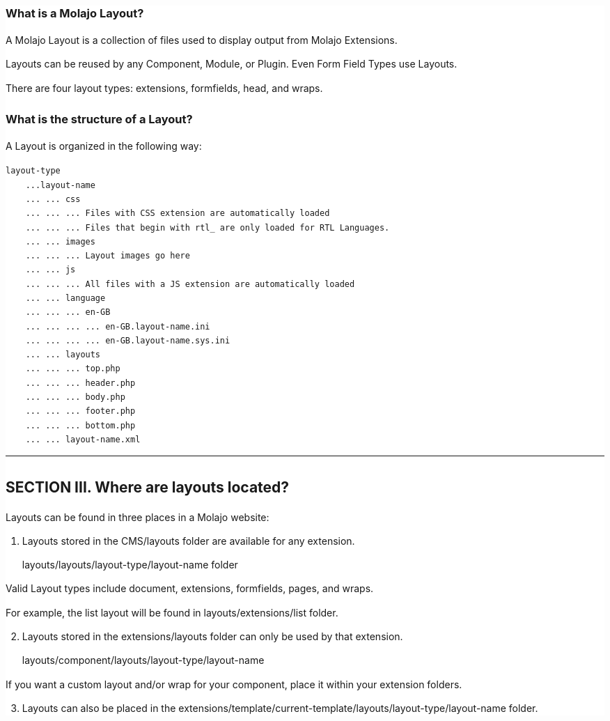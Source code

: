 ### What is a Molajo Layout? ###

A Molajo Layout is a collection of files used to display output from Molajo Extensions.

Layouts can be reused by any Component, Module, or Plugin. Even Form Field Types use Layouts.

There are four layout types: extensions, formfields, head, and wraps.

### What is the structure of a Layout? ###

A Layout is organized in the following way:

    layout-type
        ...layout-name
        ... ... css
        ... ... ... Files with CSS extension are automatically loaded
        ... ... ... Files that begin with rtl_ are only loaded for RTL Languages.
        ... ... images
        ... ... ... Layout images go here
        ... ... js
        ... ... ... All files with a JS extension are automatically loaded
        ... ... language
        ... ... ... en-GB
        ... ... ... ... en-GB.layout-name.ini
        ... ... ... ... en-GB.layout-name.sys.ini
        ... ... layouts
        ... ... ... top.php
        ... ... ... header.php
        ... ... ... body.php
        ... ... ... footer.php
        ... ... ... bottom.php
        ... ... layout-name.xml

---

## SECTION III. Where are layouts located? ##

Layouts can be found in three places in a Molajo website:

1. Layouts stored in the CMS/layouts folder are available for any extension.

    layouts/layouts/layout-type/layout-name folder

Valid Layout types include document, extensions, formfields, pages, and wraps.

For example, the list layout will be found in layouts/extensions/list folder.

2. Layouts stored in the extensions/layouts folder can only be used by that extension.

    layouts/component/layouts/layout-type/layout-name

If you want a custom layout and/or wrap for your component, place it within your extension folders.

3. Layouts can also be placed in the extensions/template/current-template/layouts/layout-type/layout-name folder.
